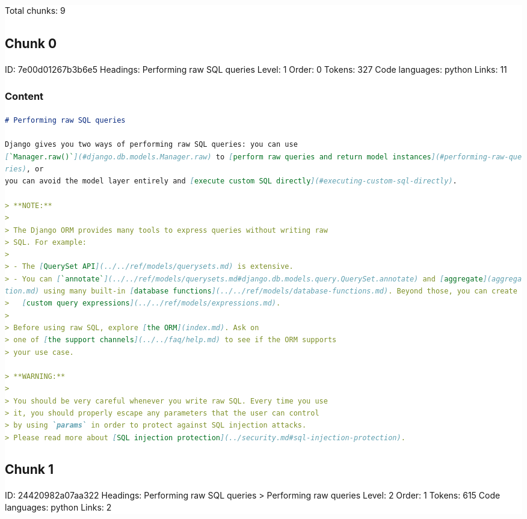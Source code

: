 Total chunks: 9

## Chunk 0
ID: 7e00d01267b3b6e5
Headings: Performing raw SQL queries
Level: 1
Order: 0
Tokens: 327
Code languages: python
Links: 11

### Content
```markdown
# Performing raw SQL queries

Django gives you two ways of performing raw SQL queries: you can use
[`Manager.raw()`](#django.db.models.Manager.raw) to [perform raw queries and return model instances](#performing-raw-queries), or
you can avoid the model layer entirely and [execute custom SQL directly](#executing-custom-sql-directly).

> **NOTE:**
>
> The Django ORM provides many tools to express queries without writing raw
> SQL. For example:
>
> - The [QuerySet API](../../ref/models/querysets.md) is extensive.
> - You can [`annotate`](../../ref/models/querysets.md#django.db.models.query.QuerySet.annotate) and [aggregate](aggregation.md) using many built-in [database functions](../../ref/models/database-functions.md). Beyond those, you can create
>   [custom query expressions](../../ref/models/expressions.md).
>
> Before using raw SQL, explore [the ORM](index.md). Ask on
> one of [the support channels](../../faq/help.md) to see if the ORM supports
> your use case.

> **WARNING:**
>
> You should be very careful whenever you write raw SQL. Every time you use
> it, you should properly escape any parameters that the user can control
> by using `params` in order to protect against SQL injection attacks.
> Please read more about [SQL injection protection](../security.md#sql-injection-protection).
```

## Chunk 1
ID: 24420982a07aa322
Headings: Performing raw SQL queries > Performing raw queries
Level: 2
Order: 1
Tokens: 615
Code languages: python
Links: 2
